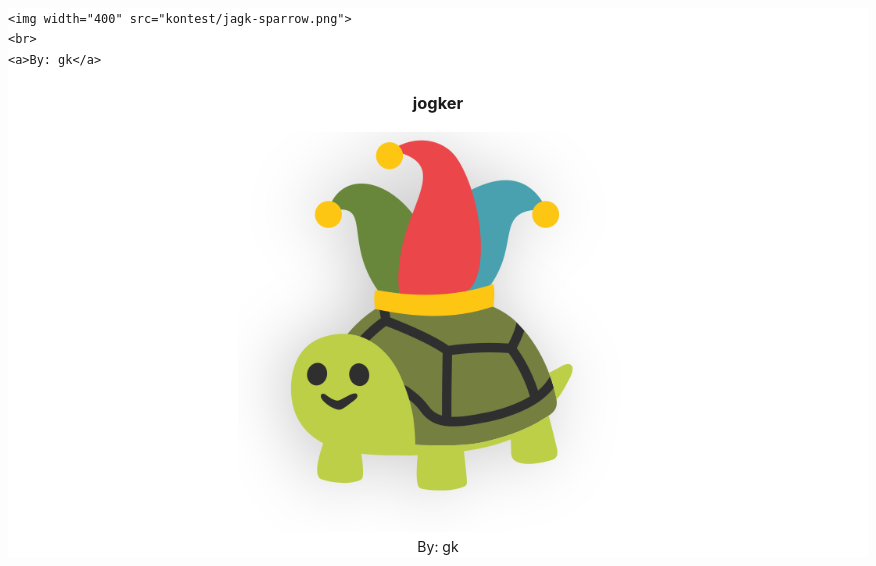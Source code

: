     <img width="400" src="kontest/jagk-sparrow.png">
    <br>
    <a>By: gk</a>
</p>

<h3 align="center">jogker</h3>
<p align="center">
    <img width="400" src="kontest/jogker.png">
    <br>
    <a>By: gk</a>
</p>
